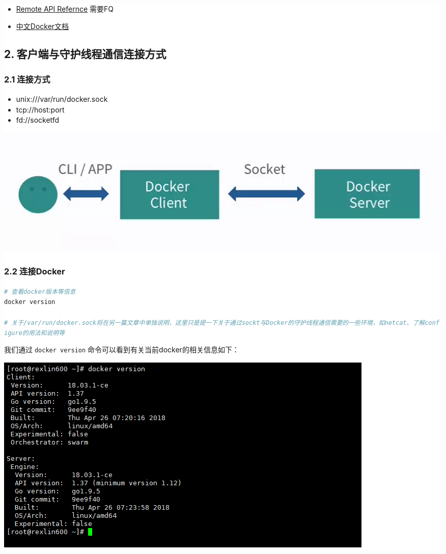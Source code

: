 -  [Remote API Refernce](https://docs.docker.com/reference/api/docker_remote_api/) 需要FQ

- [中文Docker文档](https://docs.docker-cn.com/)

## 2. 客户端与守护线程通信连接方式

### 2.1 连接方式

- unix:///var/run/docker.sock
- tcp://host:port
- fd://socketfd

![](../../../images/docker/socket.png)


### 2.2 连接Docker

```bash
# 查看docker版本等信息
docker version

# 关于/var/run/docker.sock将在另一篇文章中单独说明，这里只是提一下关于通过sockt与Docker的守护线程通信需要的一些环境，如netcat、了解configure的用法和说明等
```

我们通过 `docker version` 命令可以看到有关当前docker的相关信息如下：

![](../../../images/docker/docker-version.png)
